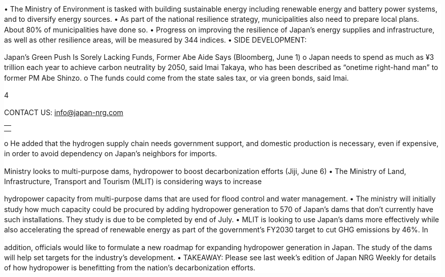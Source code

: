 •  The Ministry of Environment is tasked with building sustainable energy including renewable energy
and battery power systems, and to diversify energy sources.
•  As part of the national resilience strategy, municipalities also need to prepare local plans. About
80% of municipalities have done so.
•  Progress on improving the resilience of Japan’s energy supplies and infrastructure, as well as other
resilience areas, will be measured by 344 indices.
•  SIDE DEVELOPMENT:

Japan’s Green Push Is Sorely Lacking Funds, Former Abe Aide Says
(Bloomberg, June 1)
o  Japan needs to spend as much as ¥3 trillion each year to achieve carbon neutrality by
2050, said Imai Takaya, who has been described as “onetime right-hand man” to former
PM Abe Shinzo.
o  The funds could come from the state sales tax, or via green bonds, said Imai.

4


CONTACT  US: info@japan-nrg.com

|  |
| --- |
|  |
|  |

o  He added that the hydrogen supply chain needs government support, and domestic
production is necessary, even if expensive, in order to avoid dependency on Japan’s
neighbors for imports.



Ministry looks to multi-purpose dams, hydropower to boost decarbonization efforts
(Jiji, June 6)
•  The Ministry of Land, Infrastructure, Transport and Tourism (MLIT) is considering ways to increase

hydropower capacity from multi-purpose dams that are used for flood control and water
management.
•  The ministry will initially study how much capacity could be procured by adding hydropower
generation to 570 of Japan’s dams that don’t currently have such installations. They study is due to
be completed by end of July.
•  MLIT is looking to use Japan’s dams more effectively while also accelerating the spread of
renewable energy as part of the government’s FY2030 target to cut GHG emissions by 46%. In

addition, officials would like to formulate a new roadmap for expanding hydropower generation in
Japan. The study of the dams will help set targets for the industry’s development.
• TAKEAWAY: Please see last week’s edition of Japan NRG Weekly for details of how hydropower is benefitting
from the nation’s decarbonization efforts.


